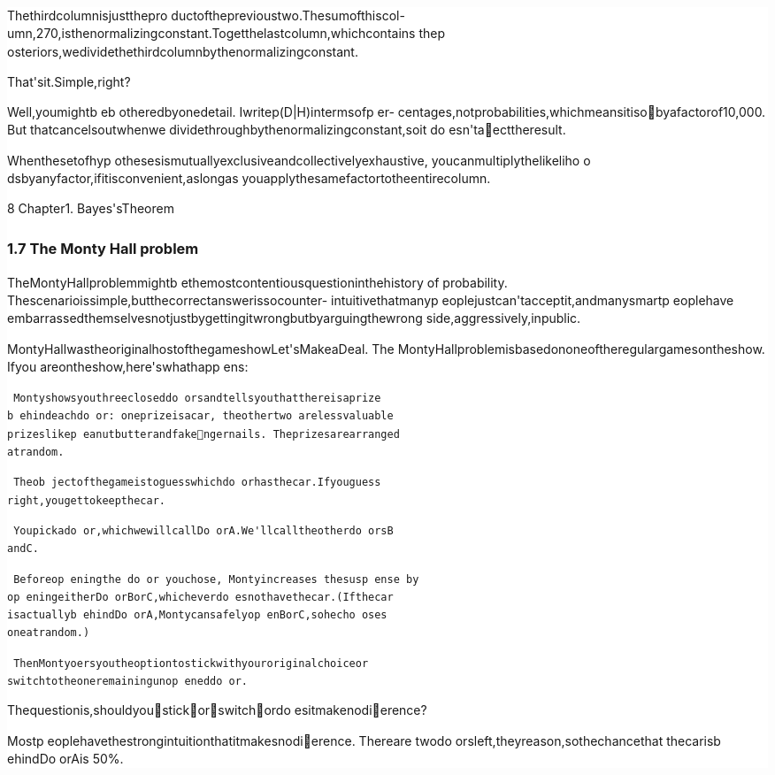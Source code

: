 Thethirdcolumnisjustthepro ductoftheprevioustwo.Thesumofthiscol-
umn,270,isthenormalizingconstant.Togetthelastcolumn,whichcontains
thep osteriors,wedividethethirdcolumnbythenormalizingconstant.

That'sit.Simple,right?

Well,youmightb eb otheredbyonedetail. Iwritep(D|H)intermsofp er-
centages,notprobabilities,whichmeansitisobyafactorof10,000. But
thatcancelsoutwhenwe dividethroughbythenormalizingconstant,soit
do esn'taecttheresult.

Whenthesetofhyp othesesismutuallyexclusiveandcollectivelyexhaustive,
youcanmultiplythelikeliho o dsbyanyfactor,ifitisconvenient,aslongas
youapplythesamefactortotheentirecolumn.


8 Chapter1. Bayes'sTheorem

### 1.7 The Monty Hall problem

TheMontyHallproblemmightb ethemostcontentiousquestioninthehistory
of probability. Thescenarioissimple,butthecorrectanswerissocounter-
intuitivethatmanyp eoplejustcan'tacceptit,andmanysmartp eoplehave
embarrassedthemselvesnotjustbygettingitwrongbutbyarguingthewrong
side,aggressively,inpublic.

MontyHallwastheoriginalhostofthegameshowLet'sMakeaDeal. The
MontyHallproblemisbasedononeoftheregulargamesontheshow. Ifyou
areontheshow,here'swhathapp ens:

```
 Montyshowsyouthreecloseddo orsandtellsyouthatthereisaprize
b ehindeachdo or: oneprizeisacar, theothertwo arelessvaluable
prizeslikep eanutbutterandfakengernails. Theprizesarearranged
atrandom.
```
```
 Theob jectofthegameistoguesswhichdo orhasthecar.Ifyouguess
right,yougettokeepthecar.
```
```
 Youpickado or,whichwewillcallDo orA.We'llcalltheotherdo orsB
andC.
```
```
 Beforeop eningthe do or youchose, Montyincreases thesusp ense by
op eningeitherDo orBorC,whicheverdo esnothavethecar.(Ifthecar
isactuallyb ehindDo orA,Montycansafelyop enBorC,sohecho oses
oneatrandom.)
```
```
 ThenMontyoersyoutheoptiontostickwithyouroriginalchoiceor
switchtotheoneremainingunop eneddo or.
```
Thequestionis,shouldyoustickorswitchordo esitmakenodierence?

Mostp eoplehavethestrongintuitionthatitmakesnodierence. Thereare
twodo orsleft,theyreason,sothechancethat thecarisb ehindDo orAis
50%.

